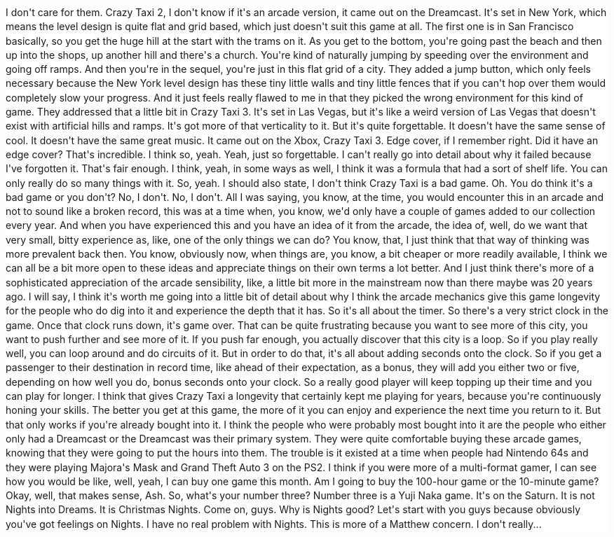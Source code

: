 I don't care for them. Crazy Taxi 2, I don't know if it's an arcade version, it came out on the Dreamcast. It's set in New York, which means the level design is quite flat and grid based, which just doesn't suit this game at all.
The first one is in San Francisco basically, so you get the huge hill at the start with the trams on it. As you get to the bottom, you're going past the beach and then up into the shops, up another hill and there's a church. You're kind of naturally jumping by speeding over the environment and going off ramps.
And then you're in the sequel, you're just in this flat grid of a city. They added a jump button, which only feels necessary because the New York level design has these tiny little walls and tiny little fences that if you can't hop over them would completely slow your progress. And it just feels really flawed to me in that they picked the wrong environment for this kind of game.
They addressed that a little bit in Crazy Taxi 3. It's set in Las Vegas, but it's like a weird version of Las Vegas that doesn't exist with artificial hills and ramps. It's got more of that verticality to it.
But it's quite forgettable. It doesn't have the same sense of cool. It doesn't have the same great music.
It came out on the Xbox, Crazy Taxi 3.
Edge cover, if I remember right.
Did it have an edge cover? That's incredible. I think so, yeah.
Yeah, just so forgettable. I can't really go into detail about why it failed because I've forgotten it.
That's fair enough. I think, yeah, in some ways as well, I think it was a formula that had a sort of shelf life. You can only really do so many things with it.
So, yeah.
I should also state, I don't think Crazy Taxi is a bad game. Oh.
You do think it's a bad game or you don't?
No, I don't. No, I don't. All I was saying, you know, at the time, you would encounter this in an arcade and not to sound like a broken record, this was at a time when, you know, we'd only have a couple of games added to our collection every year.
And when you have experienced this and you have an idea of it from the arcade, the idea of, well, do we want that very small, bitty experience as, like, one of the only things we can do? You know, that, I just think that that way of thinking was more prevalent back then. You know, obviously now, when things are, you know, a bit cheaper or more readily available, I think we can all be a bit more open to these ideas and appreciate things on their own terms a lot better.
And I just think there's more of a sophisticated appreciation of the arcade sensibility, like, a little bit more in the mainstream now than there maybe was 20 years ago.
I will say, I think it's worth me going into a little bit of detail about why I think the arcade mechanics give this game longevity for the people who do dig into it and experience the depth that it has. So it's all about the timer. So there's a very strict clock in the game.
Once that clock runs down, it's game over. That can be quite frustrating because you want to see more of this city, you want to push further and see more of it. If you push far enough, you actually discover that this city is a loop.
So if you play really well, you can loop around and do circuits of it. But in order to do that, it's all about adding seconds onto the clock. So if you get a passenger to their destination in record time, like ahead of their expectation, as a bonus, they will add you either two or five, depending on how well you do, bonus seconds onto your clock.
So a really good player will keep topping up their time and you can play for longer. I think that gives Crazy Taxi a longevity that certainly kept me playing for years, because you're continuously honing your skills. The better you get at this game, the more of it you can enjoy and experience the next time you return to it.
But that only works if you're already bought into it. I think the people who were probably most bought into it are the people who either only had a Dreamcast or the Dreamcast was their primary system. They were quite comfortable buying these arcade games, knowing that they were going to put the hours into them.
The trouble is it existed at a time when people had Nintendo 64s and they were playing Majora's Mask and Grand Theft Auto 3 on the PS2. I think if you were more of a multi-format gamer, I can see how you would be like, well, yeah, I can buy one game this month. Am I going to buy the 100-hour game or the 10-minute game?
Okay, well, that makes sense, Ash. So, what's your number three?
Number three is a Yuji Naka game. It's on the Saturn. It is not Nights into Dreams.
It is Christmas Nights. Come on, guys.
Why is Nights good?
Let's start with you guys because obviously you've got feelings on Nights.
I have no real problem with Nights. This is more of a Matthew concern. I don't really...